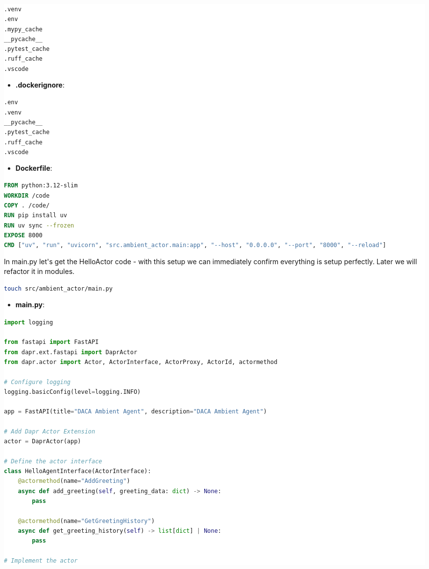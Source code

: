 ```.gitignore
.venv
.env
.mypy_cache
__pycache__
.pytest_cache
.ruff_cache
.vscode
```

- **.dockerignore**:

```.dockerignore
.env
.venv
__pycache__
.pytest_cache
.ruff_cache
.vscode
```

- **Dockerfile**:

```Dockerfile
FROM python:3.12-slim
WORKDIR /code
COPY . /code/
RUN pip install uv
RUN uv sync --frozen
EXPOSE 8000
CMD ["uv", "run", "uvicorn", "src.ambient_actor.main:app", "--host", "0.0.0.0", "--port", "8000", "--reload"]
```

In main.py let's get the HelloActor code - with this setup we can immediately confirm everything is setup perfectly. Later we will refactor it in modules.

```bash
touch src/ambient_actor/main.py
```

- **main.py**:

```python
import logging

from fastapi import FastAPI
from dapr.ext.fastapi import DaprActor
from dapr.actor import Actor, ActorInterface, ActorProxy, ActorId, actormethod

# Configure logging
logging.basicConfig(level=logging.INFO)

app = FastAPI(title="DACA Ambient Agent", description="DACA Ambient Agent")

# Add Dapr Actor Extension
actor = DaprActor(app)

# Define the actor interface
class HelloAgentInterface(ActorInterface):
    @actormethod(name="AddGreeting")
    async def add_greeting(self, greeting_data: dict) -> None:
        pass

    @actormethod(name="GetGreetingHistory")
    async def get_greeting_history(self) -> list[dict] | None:
        pass

# Implement the actor
```